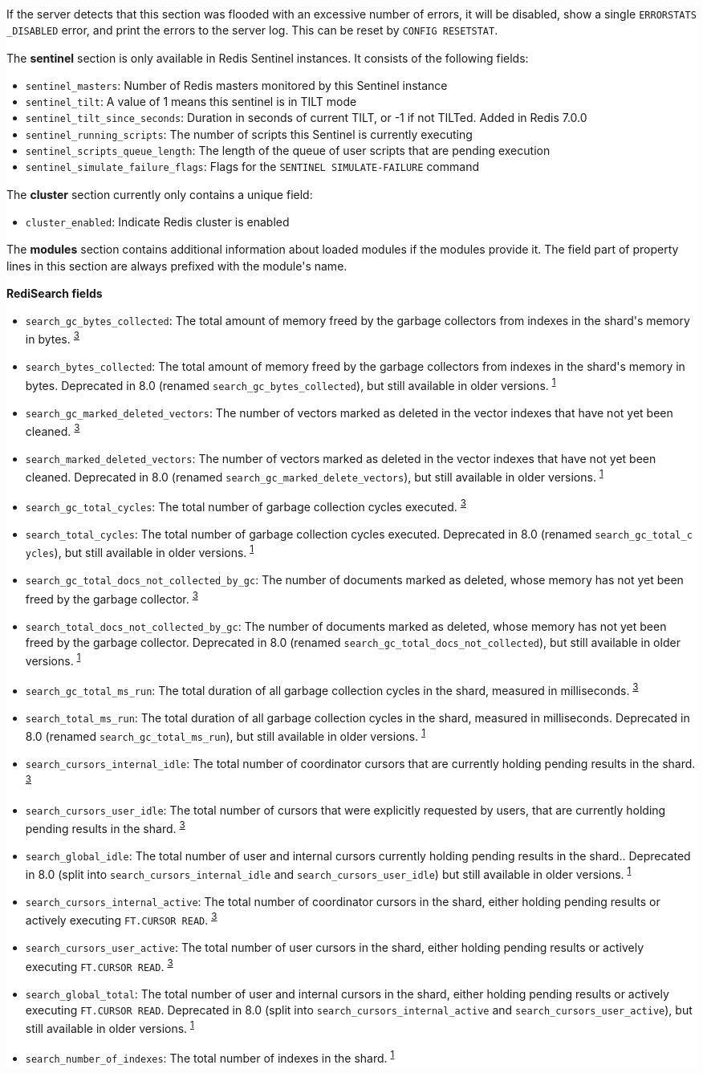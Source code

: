 If the server detects that this section was flooded with an excessive number of errors, it will be disabled, show a single `ERRORSTATS_DISABLED` error, and print the errors to the server log.
This can be reset by `CONFIG RESETSTAT`.

The **sentinel** section is only available in Redis Sentinel instances. It consists of the following fields:

*   `sentinel_masters`: Number of Redis masters monitored by this Sentinel instance
*   `sentinel_tilt`: A value of 1 means this sentinel is in TILT mode
*   `sentinel_tilt_since_seconds`: Duration in seconds of current TILT, or -1 if not TILTed. Added in Redis 7.0.0
*   `sentinel_running_scripts`: The number of scripts this Sentinel is currently executing
*   `sentinel_scripts_queue_length`: The length of the queue of user scripts that are pending execution
*   `sentinel_simulate_failure_flags`: Flags for the `SENTINEL SIMULATE-FAILURE` command
    
The **cluster** section currently only contains a unique field:

*   `cluster_enabled`: Indicate Redis cluster is enabled

The **modules** section contains additional information about loaded modules if the modules provide it. The field part of property lines in this section are always prefixed with the module's name.

**RediSearch fields**

*   `search_gc_bytes_collected`: The total amount of memory freed by the garbage collectors from indexes in the shard's memory in bytes. <sup>[3](#tnote-3)</sup>
*   `search_bytes_collected`: The total amount of memory freed by the garbage collectors from indexes in the shard's memory in bytes. Deprecated in 8.0 (renamed `search_gc_bytes_collected`), but still available in older versions. <sup>[1](#tnote-1)</sup>
*   `search_gc_marked_deleted_vectors`: The number of vectors marked as deleted in the vector indexes that have not yet been cleaned. <sup>[3](#tnote-3)</sup>
*   `search_marked_deleted_vectors`: The number of vectors marked as deleted in the vector indexes that have not yet been cleaned. Deprecated in 8.0 (renamed `search_gc_marked_delete_vectors`), but still available in older versions. <sup>[1](#tnote-1)</sup>
*   `search_gc_total_cycles`: The total number of garbage collection cycles executed. <sup>[3](#tnote-3)</sup>
*   `search_total_cycles`: The total number of garbage collection cycles executed. Deprecated in 8.0 (renamed `search_gc_total_cycles`), but still available in older versions. <sup>[1](#tnote-1)</sup>
*   `search_gc_total_docs_not_collected_by_gc`: The number of documents marked as deleted, whose memory has not yet been freed by the garbage collector. <sup>[3](#tnote-3)</sup>
*   `search_total_docs_not_collected_by_gc`: The number of documents marked as deleted, whose memory has not yet been freed by the garbage collector. Deprecated in 8.0 (renamed `search_gc_total_docs_not_collected`), but still available in older versions. <sup>[1](#tnote-1)</sup>
*   `search_gc_total_ms_run`: The total duration of all garbage collection cycles in the shard, measured in milliseconds. <sup>[3](#tnote-3)</sup>
*   `search_total_ms_run`: The total duration of all garbage collection cycles in the shard, measured in milliseconds. Deprecated in 8.0 (renamed `search_gc_total_ms_run`), but still available in older versions. <sup>[1](#tnote-1)</sup>

*   `search_cursors_internal_idle`: The total number of coordinator cursors that are currently holding pending results in the shard. <sup>[3](#tnote-3)</sup>
*   `search_cursors_user_idle`: The total number of cursors that were explicitly requested by users, that are currently holding pending results in the shard. <sup>[3](#tnote-3)</sup>
*   `search_global_idle`: The total number of user and internal cursors currently holding pending results in the shard.. Deprecated in 8.0 (split into `search_cursors_internal_idle` and `search_cursors_user_idle`) but still available in older versions. <sup>[1](#tnote-1)</sup>
*   `search_cursors_internal_active`: The total number of coordinator cursors in the shard, either holding pending results or actively executing `FT.CURSOR READ`. <sup>[3](#tnote-3)</sup>
*   `search_cursors_user_active`: The total number of user cursors in the shard, either holding pending results or actively executing `FT.CURSOR READ`. <sup>[3](#tnote-3)</sup>
*   `search_global_total`: The total number of user and internal cursors in the shard, either holding pending results or actively executing `FT.CURSOR READ`. Deprecated in 8.0 (split into `search_cursors_internal_active` and `search_cursors_user_active`), but still available in older versions. <sup>[1](#tnote-1)</sup>
*   `search_number_of_indexes`: The total number of indexes in the shard. <sup>[1](#tnote-1)</sup>